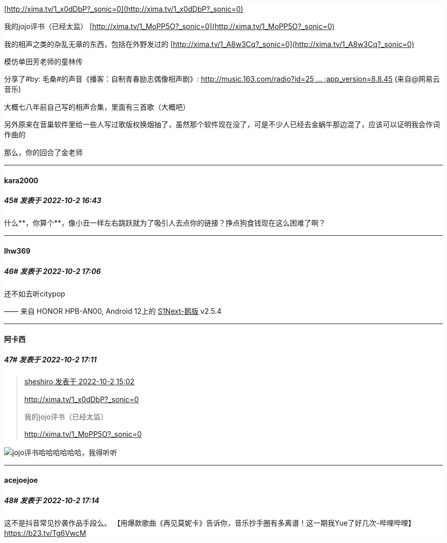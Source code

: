 [http://xima.tv/1_x0dDbP?_sonic=0](http://xima.tv/1_x0dDbP?_sonic=0)

我的jojo评书（已经太监）
[http://xima.tv/1_MoPP5O?_sonic=0](http://xima.tv/1_MoPP5O?_sonic=0)

我的相声之类的杂乱无章的东西，包括在外野发过的
[http://xima.tv/1_A8w3Cq?_sonic=0](http://xima.tv/1_A8w3Cq?_sonic=0)

模仿单田芳老师的童林传

分享了#by: 毛桑#的声音《播客：自制青春励志偶像相声剧》: [http://music.163.com/radio?id=25 ... ;app_version=8.8.45](http://music.163.com/radio?id=2589003&amp;userid=22721352&amp;app_version=8.8.45) (来自@网易云音乐)

大概七八年前自己写的相声合集，里面有三首歌（大概吧）

另外原来在音巢软件里给一些人写过歌版权换烟抽了，虽然那个软件现在没了，可是不少人已经去金蜗牛那边混了，应该可以证明我会作词作曲的

那么，你的回合了金老师

*****

####  kara2000  
##### 45#       发表于 2022-10-2 16:43

什么**，你算个**，像小丑一样左右跳跃就为了吸引人去点你的链接？挣点狗食钱现在这么困难了啊？

*****

####  lhw369  
##### 46#       发表于 2022-10-2 17:06

还不如去听citypop

—— 来自 HONOR HPB-AN00, Android 12上的 [S1Next-鹅版](https://github.com/ykrank/S1-Next/releases) v2.5.4

*****

####  阿卡西  
##### 47#       发表于 2022-10-2 17:11

<blockquote><a href="httphttps://bbs.saraba1st.com/2b/forum.php?mod=redirect&amp;goto=findpost&amp;pid=57730473&amp;ptid=2097561" target="_blank">sheshiro 发表于 2022-10-2 15:02</a>

http://xima.tv/1_x0dDbP?_sonic=0

我的jojo评书（已经太监）

http://xima.tv/1_MoPP5O?_sonic=0</blockquote>
<img src="https://static.saraba1st.com/image/smiley/face2017/066.png" referrerpolicy="no-referrer">jojo评书哈哈哈哈哈哈，我得听听

*****

####  acejoejoe  
##### 48#       发表于 2022-10-2 17:14

这不是抖音常见抄袭作品手段么。
【用爆款歌曲《再见莫妮卡》告诉你，音乐抄手圈有多离谱！这一期我Yue了好几次-哔哩哔哩】 https://b23.tv/Tg6VwcM
